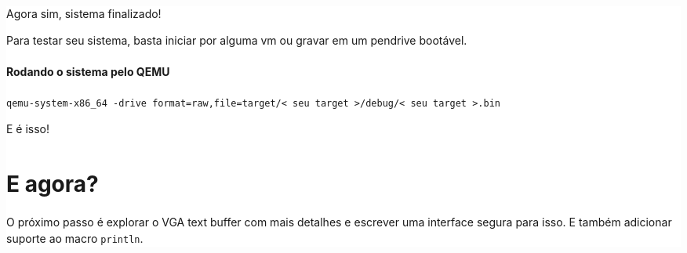 Agora sim, sistema finalizado!

Para testar seu sistema, basta iniciar por alguma vm ou gravar em um pendrive bootável.

#### Rodando o sistema pelo QEMU

```console
qemu-system-x86_64 -drive format=raw,file=target/< seu target >/debug/< seu target >.bin
```

E é isso!

# E agora?

O próximo passo é explorar o VGA text buffer com mais detalhes e escrever uma interface segura para isso.
E também adicionar suporte ao macro `println`.
